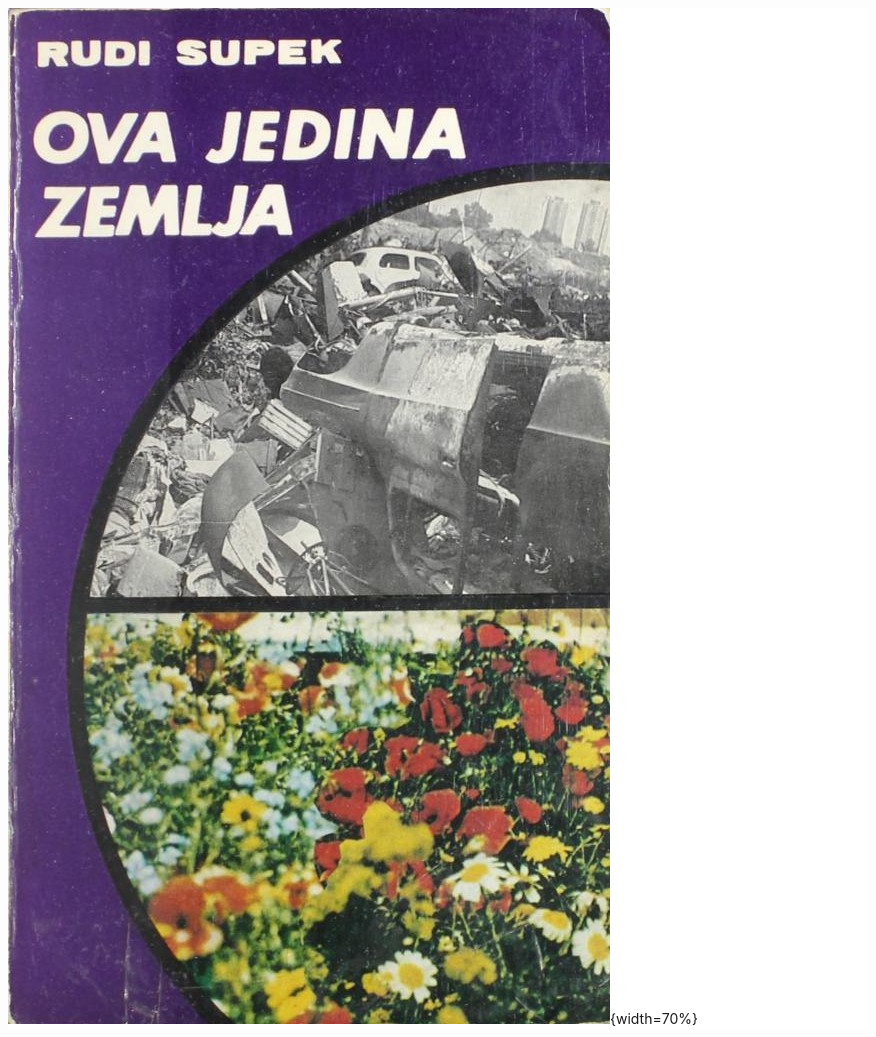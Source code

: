 ![Rudi Supek: *Ova jedina zemlja: Idemo li u katastrofu ili treću revoluciju?*, 1973.](/images/supek_jedina_zemlja.jpg){width=70%}
